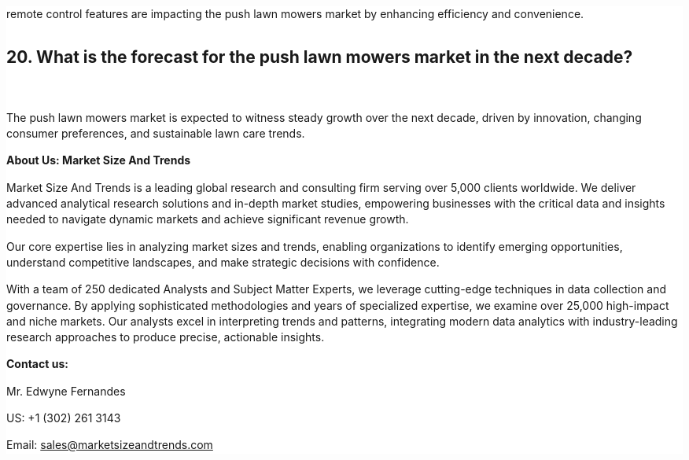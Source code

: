 remote control features are impacting the push lawn mowers market by enhancing efficiency and convenience.</p><h2>20. What is the forecast for the push lawn mowers market in the next decade?</h2><p>&nbsp;</p><p>The push lawn mowers market is expected to witness steady growth over the next decade, driven by innovation, changing consumer preferences, and sustainable lawn care trends.</p></body></html></p><p><strong>About Us:&nbsp;Market Size And Trends</strong></p><p>Market Size And Trends&nbsp;is a leading global research and consulting firm serving over 5,000 clients worldwide. We deliver advanced analytical research solutions and in-depth market studies, empowering businesses with the critical data and insights needed to navigate dynamic markets and achieve significant revenue growth.</p><p>Our core expertise lies in analyzing market sizes and trends, enabling organizations to identify emerging opportunities, understand competitive landscapes, and make strategic decisions with confidence.</p><p>With a team of 250 dedicated Analysts and Subject Matter Experts, we leverage cutting-edge techniques in data collection and governance. By applying sophisticated methodologies and years of specialized expertise, we examine over 25,000 high-impact and niche markets. Our analysts excel in interpreting trends and patterns, integrating modern data analytics with industry-leading research approaches to produce precise, actionable insights.</p><p><strong>Contact us:</strong></p><p>Mr. Edwyne Fernandes</p><p>US: +1 (302) 261 3143</p><p>Email: <a href="mailto:sales@marketsizeandtrends.com">sales@marketsizeandtrends.com</a>&nbsp;</p>
